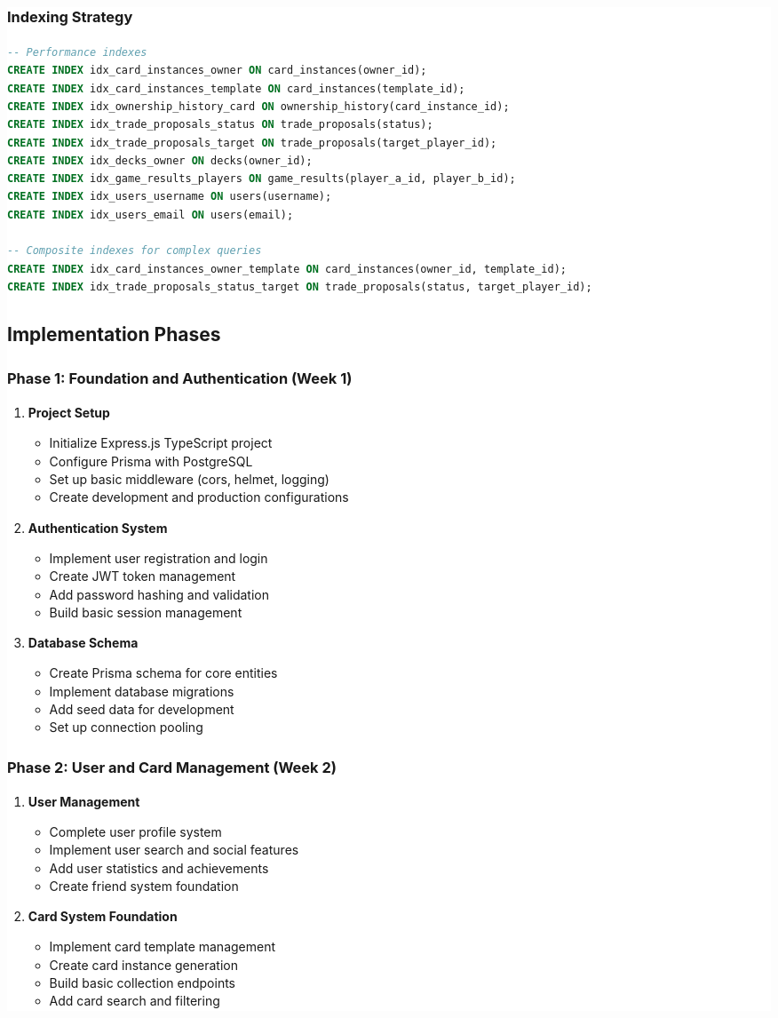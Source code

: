
### Indexing Strategy

```sql
-- Performance indexes
CREATE INDEX idx_card_instances_owner ON card_instances(owner_id);
CREATE INDEX idx_card_instances_template ON card_instances(template_id);
CREATE INDEX idx_ownership_history_card ON ownership_history(card_instance_id);
CREATE INDEX idx_trade_proposals_status ON trade_proposals(status);
CREATE INDEX idx_trade_proposals_target ON trade_proposals(target_player_id);
CREATE INDEX idx_decks_owner ON decks(owner_id);
CREATE INDEX idx_game_results_players ON game_results(player_a_id, player_b_id);
CREATE INDEX idx_users_username ON users(username);
CREATE INDEX idx_users_email ON users(email);

-- Composite indexes for complex queries
CREATE INDEX idx_card_instances_owner_template ON card_instances(owner_id, template_id);
CREATE INDEX idx_trade_proposals_status_target ON trade_proposals(status, target_player_id);
```

## Implementation Phases

### Phase 1: Foundation and Authentication (Week 1)
1. **Project Setup**
   - Initialize Express.js TypeScript project
   - Configure Prisma with PostgreSQL
   - Set up basic middleware (cors, helmet, logging)
   - Create development and production configurations

2. **Authentication System**
   - Implement user registration and login
   - Create JWT token management
   - Add password hashing and validation
   - Build basic session management

3. **Database Schema**
   - Create Prisma schema for core entities
   - Implement database migrations
   - Add seed data for development
   - Set up connection pooling

### Phase 2: User and Card Management (Week 2)
1. **User Management**
   - Complete user profile system
   - Implement user search and social features
   - Add user statistics and achievements
   - Create friend system foundation

2. **Card System Foundation**
   - Implement card template management
   - Create card instance generation
   - Build basic collection endpoints
   - Add card search and filtering
